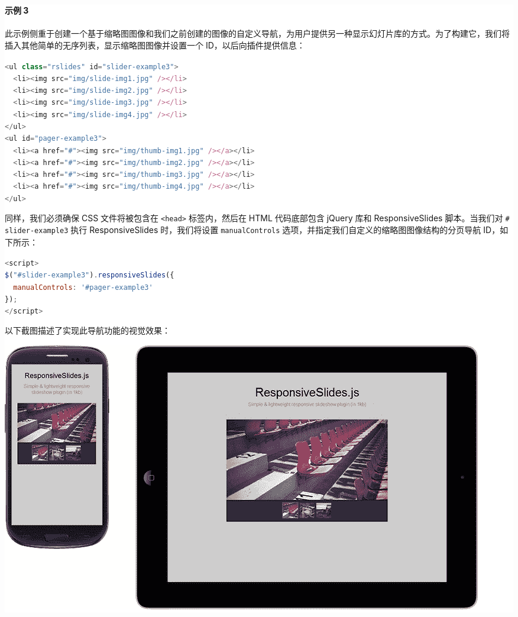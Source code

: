 #### 示例 3

此示例侧重于创建一个基于缩略图图像和我们之前创建的图像的自定义导航，为用户提供另一种显示幻灯片库的方式。为了构建它，我们将插入其他简单的无序列表，显示缩略图图像并设置一个 ID，以后向插件提供信息：

```js
<ul class="rslides" id="slider-example3">
  <li><img src="img/slide-img1.jpg" /></li>
  <li><img src="img/slide-img2.jpg" /></li>
  <li><img src="img/slide-img3.jpg" /></li>
  <li><img src="img/slide-img4.jpg" /></li>
</ul>
<ul id="pager-example3">
  <li><a href="#"><img src="img/thumb-img1.jpg" /></a></li>
  <li><a href="#"><img src="img/thumb-img2.jpg" /></a></li>
  <li><a href="#"><img src="img/thumb-img3.jpg" /></a></li>
  <li><a href="#"><img src="img/thumb-img4.jpg" /></a></li>
</ul>
```

同样，我们必须确保 CSS 文件将被包含在 `<head>` 标签内，然后在 HTML 代码底部包含 jQuery 库和 ResponsiveSlides 脚本。当我们对 `#slider-example3` 执行 ResponsiveSlides 时，我们将设置 `manualControls` 选项，并指定我们自定义的缩略图图像结构的分页导航 ID，如下所示：

```js
<script>
$("#slider-example3").responsiveSlides({
  manualControls: '#pager-example3'
});
</script>
```

以下截图描述了实现此导航功能的视觉效果：

![示例 3](img/3602OS_06_10.jpg)

